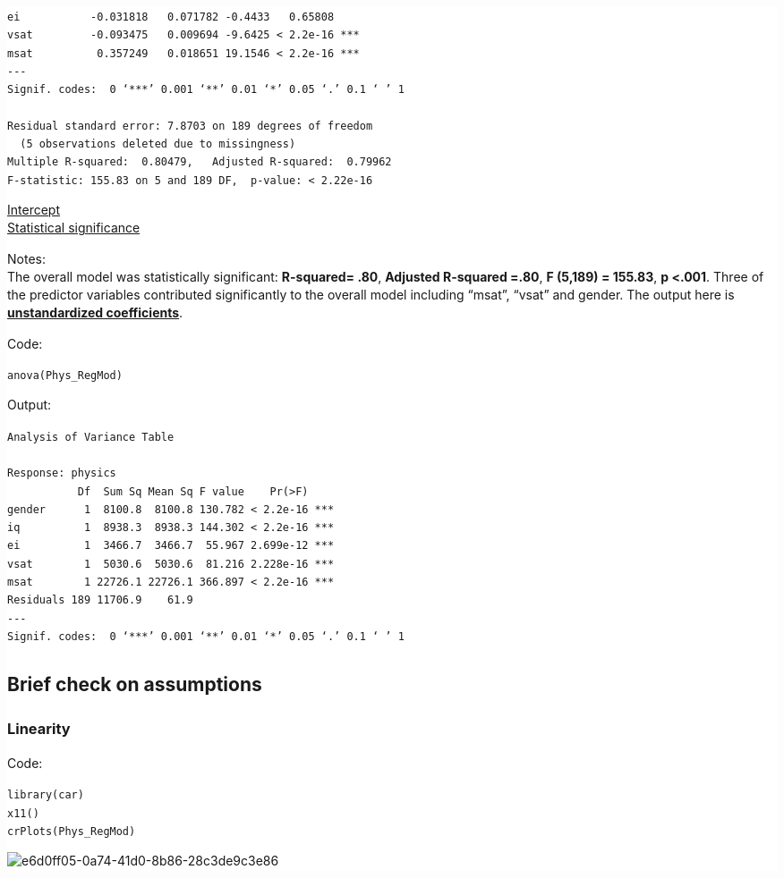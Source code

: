 ```
ei           -0.031818   0.071782 -0.4433   0.65808    
vsat         -0.093475   0.009694 -9.6425 < 2.2e-16 ***
msat          0.357249   0.018651 19.1546 < 2.2e-16 ***
---
Signif. codes:  0 ‘***’ 0.001 ‘**’ 0.01 ‘*’ 0.05 ‘.’ 0.1 ‘ ’ 1

Residual standard error: 7.8703 on 189 degrees of freedom
  (5 observations deleted due to missingness)
Multiple R-squared:  0.80479,	Adjusted R-squared:  0.79962 
F-statistic: 155.83 on 5 and 189 DF,  p-value: < 2.22e-16
```

[Intercept](https://i.imgur.com/ItBQeFR.jpg)<br/>
[Statistical significance](https://www.simplypsychology.org/p-value.html)

Notes:<br/> 
The overall model was statistically significant: **R-squared= .80**, **Adjusted R-squared =.80**, **F (5,189) = 155.83**, **p <.001**. 
Three of the predictor variables contributed significantly to the overall model including “msat”, “vsat” and gender. 
The output here is **[unstandardized coefficients](https://www.facebook.com/258972167562965/photos/何謂標準化迴歸係數standardized-regression-cofficient此例子使用身高去預測體重做一個簡單的統計結果依變項dependentwei/342608869199294/)**.

Code:
```
anova(Phys_RegMod)
```
Output:
```
Analysis of Variance Table

Response: physics
           Df  Sum Sq Mean Sq F value    Pr(>F)    
gender      1  8100.8  8100.8 130.782 < 2.2e-16 ***
iq          1  8938.3  8938.3 144.302 < 2.2e-16 ***
ei          1  3466.7  3466.7  55.967 2.699e-12 ***
vsat        1  5030.6  5030.6  81.216 2.228e-16 ***
msat        1 22726.1 22726.1 366.897 < 2.2e-16 ***
Residuals 189 11706.9    61.9                      
---
Signif. codes:  0 ‘***’ 0.001 ‘**’ 0.01 ‘*’ 0.05 ‘.’ 0.1 ‘ ’ 1
```

## Brief check on assumptions
### Linearity
Code:
```
library(car)
x11()
crPlots(Phys_RegMod)
```
![e6d0ff05-0a74-41d0-8b86-28c3de9c3e86](https://user-images.githubusercontent.com/57466154/156632856-6a1526ef-251b-4021-a4c2-a325fcf8695a.png)
